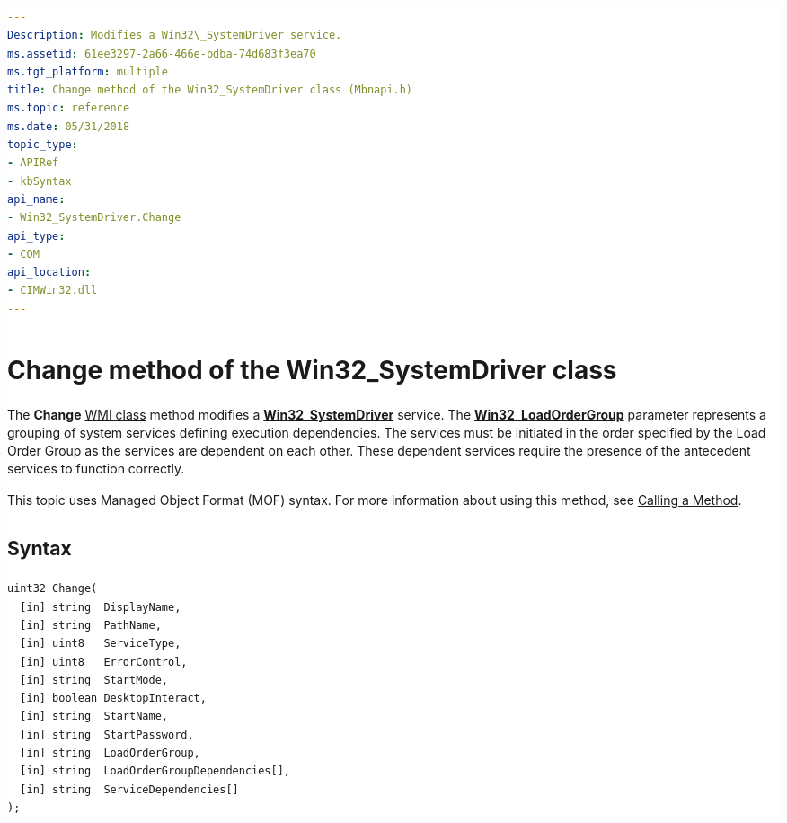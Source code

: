 ```yaml
---
Description: Modifies a Win32\_SystemDriver service.
ms.assetid: 61ee3297-2a66-466e-bdba-74d683f3ea70
ms.tgt_platform: multiple
title: Change method of the Win32_SystemDriver class (Mbnapi.h)
ms.topic: reference
ms.date: 05/31/2018
topic_type: 
- APIRef
- kbSyntax
api_name: 
- Win32_SystemDriver.Change
api_type: 
- COM
api_location: 
- CIMWin32.dll
---
```


# Change method of the Win32\_SystemDriver class

The **Change** [WMI class](/windows/desktop/WmiSdk/retrieving-a-class) method modifies a [**Win32\_SystemDriver**](win32-systemdriver.md) service. The [**Win32\_LoadOrderGroup**](win32-loadordergroup.md) parameter represents a grouping of system services defining execution dependencies. The services must be initiated in the order specified by the Load Order Group as the services are dependent on each other. These dependent services require the presence of the antecedent services to function correctly.

This topic uses Managed Object Format (MOF) syntax. For more information about using this method, see [Calling a Method](/windows/desktop/WmiSdk/calling-a-method).

## Syntax


```mof
uint32 Change(
  [in] string  DisplayName,
  [in] string  PathName,
  [in] uint8   ServiceType,
  [in] uint8   ErrorControl,
  [in] string  StartMode,
  [in] boolean DesktopInteract,
  [in] string  StartName,
  [in] string  StartPassword,
  [in] string  LoadOrderGroup,
  [in] string  LoadOrderGroupDependencies[],
  [in] string  ServiceDependencies[]
);
```

